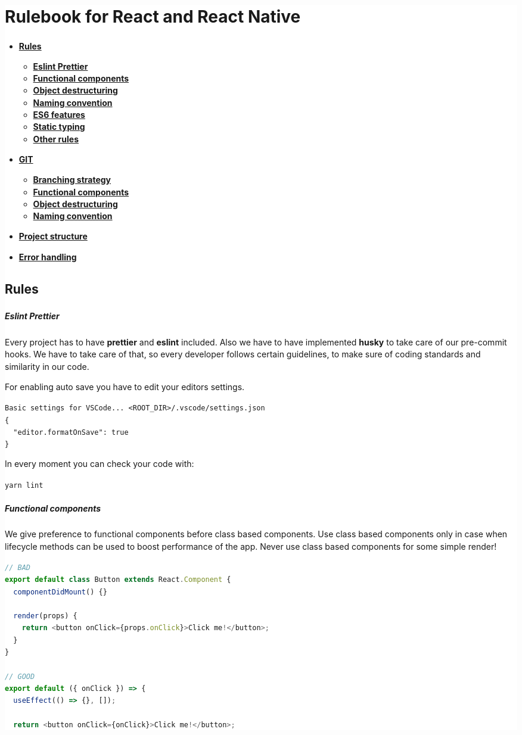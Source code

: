 # Rulebook for React and React Native

- [**Rules**](#rules)

  - [**Eslint Prettier**](#eslint-prettier)
  - [**Functional components**](#functional-components)
  - [**Object destructuring**](#object-destructuring)
  - [**Naming convention**](#naming-convention)
  - [**ES6 features**](#es6-features)
  - [**Static typing**](#static-typing)
  - [**Other rules**](#other-rules)

- [**GIT**](#git)

  - [**Branching strategy**](#branching-strategy)
  - [**Functional components**](#functional-components)
  - [**Object destructuring**](#object-destructuring)
  - [**Naming convention**](#naming-convention)

- [**Project structure**](#project-structure)

- [**Error handling**](#error-handling)

## Rules

##### Eslint Prettier

Every project has to have **prettier** and **eslint** included. Also we have to have implemented **husky** to take care of our pre-commit hooks. We have to take care of that, so every developer follows certain guidelines, to make sure of coding standards and similarity in our code.

For enabling auto save you have to edit your editors settings.

```
Basic settings for VSCode... <ROOT_DIR>/.vscode/settings.json
{
  "editor.formatOnSave": true
}

```

In every moment you can check your code with:

```
yarn lint
```

##### Functional components

We give preference to functional components before class based components. Use class based components only in case when lifecycle methods can be used to boost performance of the app. Never use class based components for some simple render!

```javascript
// BAD
export default class Button extends React.Component {
  componentDidMount() {}

  render(props) {
    return <button onClick={props.onClick}>Click me!</button>;
  }
}

// GOOD
export default ({ onClick }) => {
  useEffect(() => {}, []);

  return <button onClick={onClick}>Click me!</button>;
```